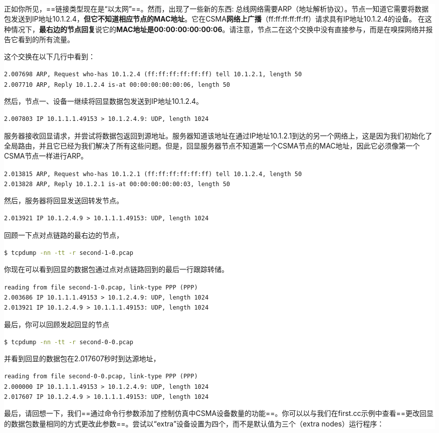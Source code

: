 正如你所见，==链接类型现在是“以太网”==。然而，出现了一些新的东西:
总线网络需要ARP（地址解析协议）。节点一知道它需要将数据包发送到IP地址10.1.2.4，**但它不知道相应节点的MAC地址**。它在CSMA**网络上广播**（ff:ff:ff:ff:ff:ff）请求具有IP地址10.1.2.4的设备。
在这种情况下，**最右边的节点回复**说它的**MAC地址是00:00:00:00:00:06**。请注意，节点二在这个交换中没有直接参与，而是在嗅探网络并报告它看到的所有流量。

这个交换在以下几行中看到：

```
2.007698 ARP, Request who-has 10.1.2.4 (ff:ff:ff:ff:ff:ff) tell 10.1.2.1, length 50
2.007710 ARP, Reply 10.1.2.4 is-at 00:00:00:00:00:06, length 50
```

然后，节点一、设备一继续将回显数据包发送到IP地址10.1.2.4。

```
2.007803 IP 10.1.1.1.49153 > 10.1.2.4.9: UDP, length 1024
```

服务器接收回显请求，并尝试将数据包返回到源地址。服务器知道该地址在通过IP地址10.1.2.1到达的另一个网络上，这是因为我们初始化了全局路由，并且它已经为我们解决了所有这些问题。但是，回显服务器节点不知道第一个CSMA节点的MAC地址，因此它必须像第一个CSMA节点一样进行ARP。

```
2.013815 ARP, Request who-has 10.1.2.1 (ff:ff:ff:ff:ff:ff) tell 10.1.2.4, length 50
2.013828 ARP, Reply 10.1.2.1 is-at 00:00:00:00:00:03, length 50
```

然后，服务器将回显发送回转发节点。

```
2.013921 IP 10.1.2.4.9 > 10.1.1.1.49153: UDP, length 1024
```

回顾一下点对点链路的最右边的节点，

```bash
$ tcpdump -nn -tt -r second-1-0.pcap
```

你现在可以看到回显的数据包通过点对点链路回到的最后一行跟踪转储。

```
reading from file second-1-0.pcap, link-type PPP (PPP)
2.003686 IP 10.1.1.1.49153 > 10.1.2.4.9: UDP, length 1024
2.013921 IP 10.1.2.4.9 > 10.1.1.1.49153: UDP, length 1024
```

最后，你可以回顾发起回显的节点

```bash
$ tcpdump -nn -tt -r second-0-0.pcap
```

并看到回显的数据包在2.017607秒时到达源地址，

```
reading from file second-0-0.pcap, link-type PPP (PPP)
2.000000 IP 10.1.1.1.49153 > 10.1.2.4.9: UDP, length 1024
2.017607 IP 10.1.2.4.9 > 10.1.1.1.49153: UDP, length 1024
```

最后，请回想一下，我们==通过命令行参数添加了控制仿真中CSMA设备数量的功能==。你可以以与我们在first.cc示例中查看==更改回显的数据包数量相同的方式更改此参数==。尝试以“extra”设备设置为四个，而不是默认值为三个（extra nodes）运行程序：
